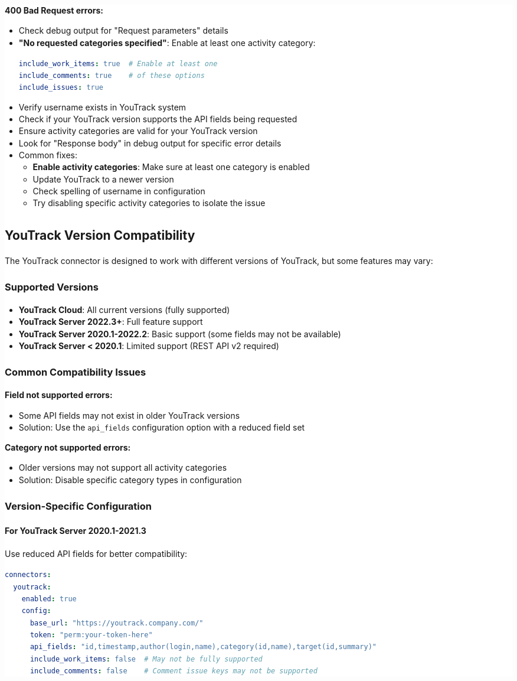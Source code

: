 **400 Bad Request errors:**
- Check debug output for "Request parameters" details
- **"No requested categories specified"**: Enable at least one activity category:
  ```yaml
  include_work_items: true  # Enable at least one
  include_comments: true    # of these options
  include_issues: true
  ```
- Verify username exists in YouTrack system
- Check if your YouTrack version supports the API fields being requested
- Ensure activity categories are valid for your YouTrack version
- Look for "Response body" in debug output for specific error details
- Common fixes:
  - **Enable activity categories**: Make sure at least one category is enabled
  - Update YouTrack to a newer version
  - Check spelling of username in configuration
  - Try disabling specific activity categories to isolate the issue

## YouTrack Version Compatibility

The YouTrack connector is designed to work with different versions of YouTrack, but some features may vary:

### Supported Versions

- **YouTrack Cloud**: All current versions (fully supported)
- **YouTrack Server 2022.3+**: Full feature support
- **YouTrack Server 2020.1-2022.2**: Basic support (some fields may not be available)
- **YouTrack Server < 2020.1**: Limited support (REST API v2 required)

### Common Compatibility Issues

**Field not supported errors:**
- Some API fields may not exist in older YouTrack versions
- Solution: Use the `api_fields` configuration option with a reduced field set

**Category not supported errors:**
- Older versions may not support all activity categories
- Solution: Disable specific category types in configuration

### Version-Specific Configuration

#### For YouTrack Server 2020.1-2021.3

Use reduced API fields for better compatibility:

```yaml
connectors:
  youtrack:
    enabled: true
    config:
      base_url: "https://youtrack.company.com/"
      token: "perm:your-token-here"
      api_fields: "id,timestamp,author(login,name),category(id,name),target(id,summary)"
      include_work_items: false  # May not be fully supported
      include_comments: false    # Comment issue keys may not be supported
```
